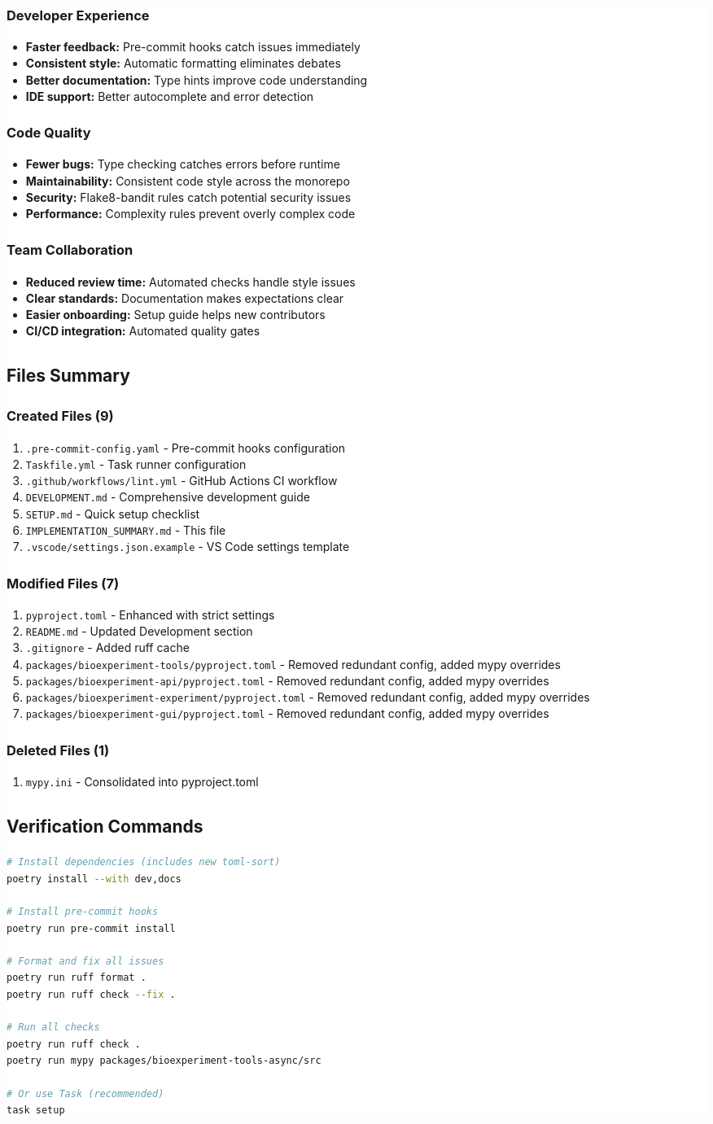 ### Developer Experience
- **Faster feedback:** Pre-commit hooks catch issues immediately
- **Consistent style:** Automatic formatting eliminates debates
- **Better documentation:** Type hints improve code understanding
- **IDE support:** Better autocomplete and error detection

### Code Quality
- **Fewer bugs:** Type checking catches errors before runtime
- **Maintainability:** Consistent code style across the monorepo
- **Security:** Flake8-bandit rules catch potential security issues
- **Performance:** Complexity rules prevent overly complex code

### Team Collaboration
- **Reduced review time:** Automated checks handle style issues
- **Clear standards:** Documentation makes expectations clear
- **Easier onboarding:** Setup guide helps new contributors
- **CI/CD integration:** Automated quality gates

## Files Summary

### Created Files (9)
1. `.pre-commit-config.yaml` - Pre-commit hooks configuration
2. `Taskfile.yml` - Task runner configuration
3. `.github/workflows/lint.yml` - GitHub Actions CI workflow
4. `DEVELOPMENT.md` - Comprehensive development guide
5. `SETUP.md` - Quick setup checklist
6. `IMPLEMENTATION_SUMMARY.md` - This file
7. `.vscode/settings.json.example` - VS Code settings template

### Modified Files (7)
1. `pyproject.toml` - Enhanced with strict settings
2. `README.md` - Updated Development section
3. `.gitignore` - Added ruff cache
4. `packages/bioexperiment-tools/pyproject.toml` - Removed redundant config, added mypy overrides
5. `packages/bioexperiment-api/pyproject.toml` - Removed redundant config, added mypy overrides
6. `packages/bioexperiment-experiment/pyproject.toml` - Removed redundant config, added mypy overrides
7. `packages/bioexperiment-gui/pyproject.toml` - Removed redundant config, added mypy overrides

### Deleted Files (1)
1. `mypy.ini` - Consolidated into pyproject.toml

## Verification Commands

```bash
# Install dependencies (includes new toml-sort)
poetry install --with dev,docs

# Install pre-commit hooks
poetry run pre-commit install

# Format and fix all issues
poetry run ruff format .
poetry run ruff check --fix .

# Run all checks
poetry run ruff check .
poetry run mypy packages/bioexperiment-tools-async/src

# Or use Task (recommended)
task setup
```